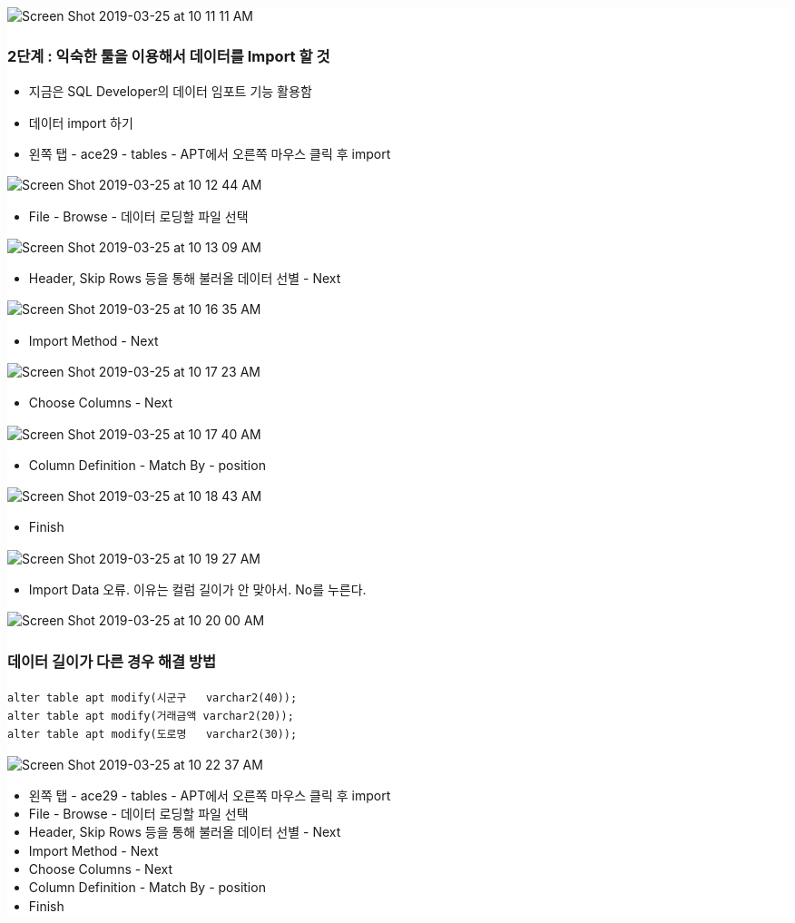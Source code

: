 <img width="1680" alt="Screen Shot 2019-03-25 at 10 11 11 AM" src="https://user-images.githubusercontent.com/46523571/54889135-5494e700-4ee6-11e9-9822-fd3a0e732014.png">

### 2단계 : 익숙한 툴을 이용해서 데이터를 Import 할 것

 - 지금은 SQL Developer의 데이터 임포트 기능 활용함

* 데이터 import 하기

* 왼쪽 탭 - ace29 - tables - APT에서 오른쪽 마우스 클릭 후 import

<img width="1680" alt="Screen Shot 2019-03-25 at 10 12 44 AM" src="https://user-images.githubusercontent.com/46523571/54889187-a9d0f880-4ee6-11e9-96f1-2fc612faf95b.png">

* File - Browse - 데이터 로딩할 파일 선택

<img width="1680" alt="Screen Shot 2019-03-25 at 10 13 09 AM" src="https://user-images.githubusercontent.com/46523571/54889213-c79e5d80-4ee6-11e9-8e9d-6c1116302db7.png">

* Header, Skip Rows 등을 통해 불러올 데이터 선별 - Next

<img width="1680" alt="Screen Shot 2019-03-25 at 10 16 35 AM" src="https://user-images.githubusercontent.com/46523571/54889265-16e48e00-4ee7-11e9-9333-cbe8c9abc229.png">

* Import Method - Next

<img width="1680" alt="Screen Shot 2019-03-25 at 10 17 23 AM" src="https://user-images.githubusercontent.com/46523571/54889296-3bd90100-4ee7-11e9-9c99-a4864f1f699e.png">

* Choose Columns - Next 

<img width="1680" alt="Screen Shot 2019-03-25 at 10 17 40 AM" src="https://user-images.githubusercontent.com/46523571/54889311-4b584a00-4ee7-11e9-9846-3d1c61b9e9f9.png">

* Column Definition - Match By - position

<img width="1680" alt="Screen Shot 2019-03-25 at 10 18 43 AM" src="https://user-images.githubusercontent.com/46523571/54889329-6460fb00-4ee7-11e9-9fff-5eb63082f11a.png">

* Finish

<img width="1680" alt="Screen Shot 2019-03-25 at 10 19 27 AM" src="https://user-images.githubusercontent.com/46523571/54889346-7f336f80-4ee7-11e9-8f02-a0638a07936a.png">

* Import Data 오류. 이유는 컬럼 길이가 안 맞아서. No를 누른다.

<img width="1680" alt="Screen Shot 2019-03-25 at 10 20 00 AM" src="https://user-images.githubusercontent.com/46523571/54889369-95d9c680-4ee7-11e9-9974-5a8559fe7ac0.png">


### 데이터 길이가 다른 경우 해결 방법
    alter table apt modify(시군구   varchar2(40));
    alter table apt modify(거래금액 varchar2(20));
    alter table apt modify(도로명   varchar2(30));

<img width="1680" alt="Screen Shot 2019-03-25 at 10 22 37 AM" src="https://user-images.githubusercontent.com/46523571/54889423-ed783200-4ee7-11e9-88f7-f5444cfb6e6b.png">

* 왼쪽 탭 - ace29 - tables - APT에서 오른쪽 마우스 클릭 후 import
* File - Browse - 데이터 로딩할 파일 선택
* Header, Skip Rows 등을 통해 불러올 데이터 선별 - Next
* Import Method - Next
* Choose Columns - Next 
* Column Definition - Match By - position
* Finish
